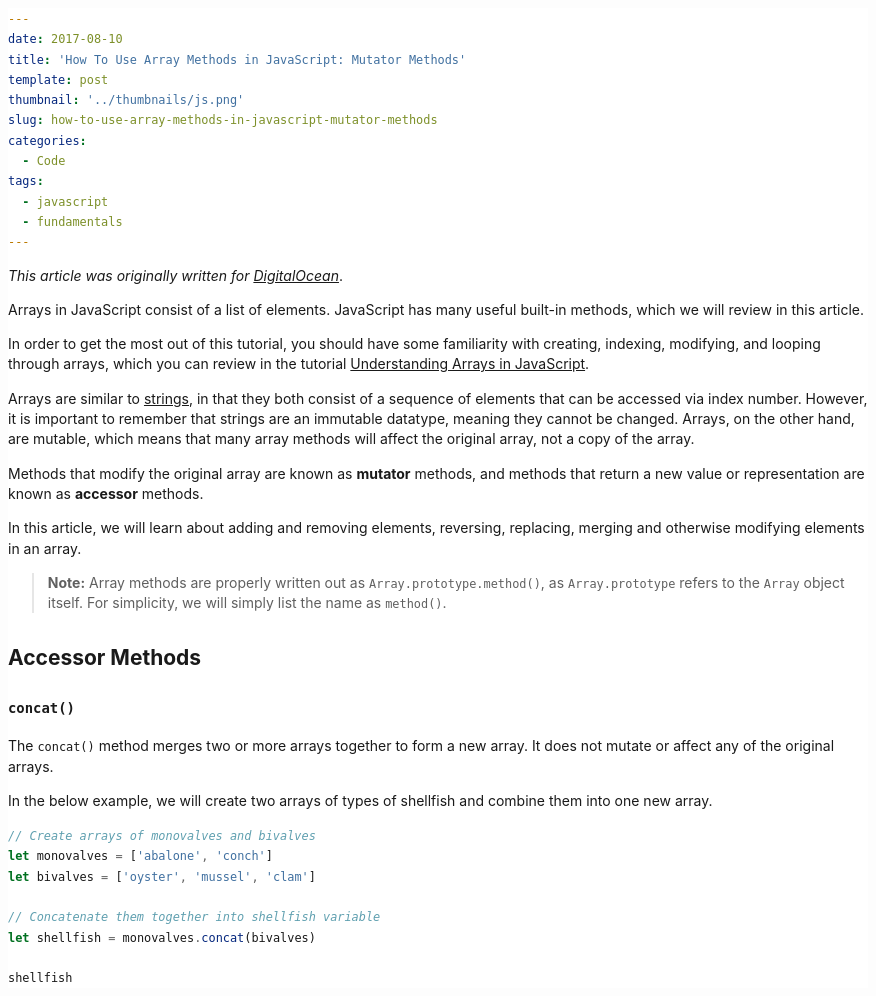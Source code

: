 ```yaml
---
date: 2017-08-10
title: 'How To Use Array Methods in JavaScript: Mutator Methods'
template: post
thumbnail: '../thumbnails/js.png'
slug: how-to-use-array-methods-in-javascript-mutator-methods
categories:
  - Code
tags:
  - javascript
  - fundamentals
---
```


_This article was originally written for [DigitalOcean](https://www.digitalocean.com/community/tutorials/how-to-use-array-methods-in-javascript-mutator-methods)_.

Arrays in JavaScript consist of a list of elements. JavaScript has many useful built-in methods, which we will review in this article.

In order to get the most out of this tutorial, you should have some familiarity with creating, indexing, modifying, and looping through arrays, which you can review in the tutorial [Understanding Arrays in JavaScript](https://www.digitalocean.com/community/tutorials/understanding-arrays-in-javascript).

Arrays are similar to [strings](https://www.digitalocean.com/community/tutorials/how-to-index-split-and-manipulate-strings-in-javascript), in that they both consist of a sequence of elements that can be accessed via index number. However, it is important to remember that strings are an immutable datatype, meaning they cannot be changed. Arrays, on the other hand, are mutable, which means that many array methods will affect the original array, not a copy of the array.

Methods that modify the original array are known as **mutator** methods, and methods that return a new value or representation are known as **accessor** methods.

In this article, we will learn about adding and removing elements, reversing, replacing, merging and otherwise modifying elements in an array.

> **Note:** Array methods are properly written out as `Array.prototype.method()`, as `Array.prototype` refers to the `Array` object itself. For simplicity, we will simply list the name as `method()`.

## Accessor Methods

### `concat()`

The `concat()` method merges two or more arrays together to form a new array. It does not mutate or affect any of the original arrays.

In the below example, we will create two arrays of types of shellfish and combine them into one new array.

```js
// Create arrays of monovalves and bivalves
let monovalves = ['abalone', 'conch']
let bivalves = ['oyster', 'mussel', 'clam']

// Concatenate them together into shellfish variable
let shellfish = monovalves.concat(bivalves)

shellfish
```

